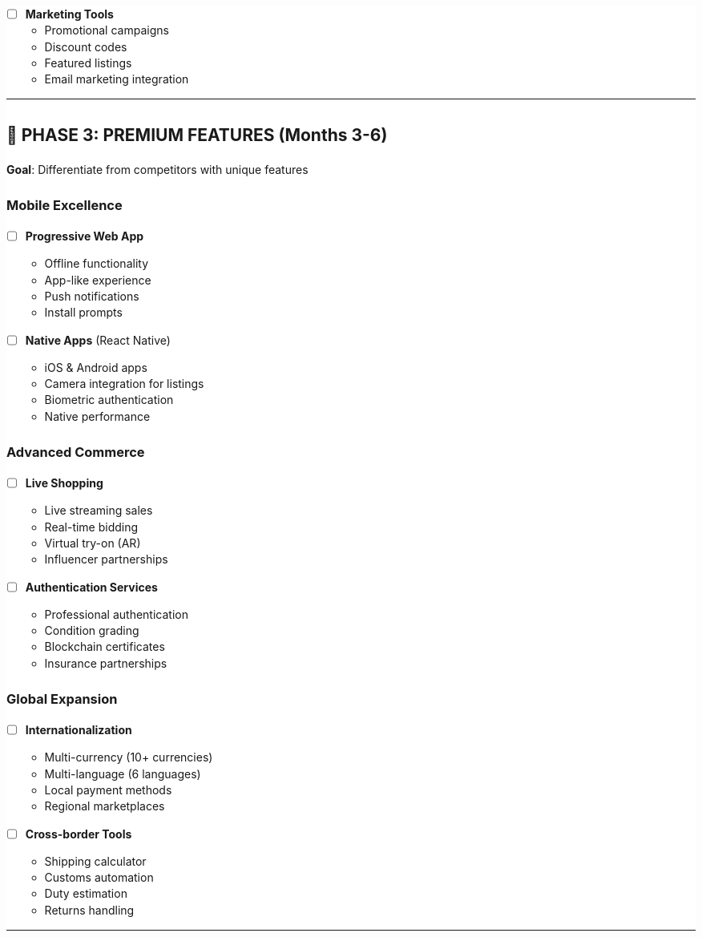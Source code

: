 - [ ] **Marketing Tools**
  - Promotional campaigns
  - Discount codes
  - Featured listings
  - Email marketing integration

---

## 🌟 PHASE 3: PREMIUM FEATURES (Months 3-6)

**Goal**: Differentiate from competitors with unique features

### Mobile Excellence
- [ ] **Progressive Web App**
  - Offline functionality
  - App-like experience
  - Push notifications
  - Install prompts
  
- [ ] **Native Apps** (React Native)
  - iOS & Android apps
  - Camera integration for listings
  - Biometric authentication
  - Native performance

### Advanced Commerce
- [ ] **Live Shopping**
  - Live streaming sales
  - Real-time bidding
  - Virtual try-on (AR)
  - Influencer partnerships
  
- [ ] **Authentication Services**
  - Professional authentication
  - Condition grading
  - Blockchain certificates
  - Insurance partnerships

### Global Expansion
- [ ] **Internationalization**
  - Multi-currency (10+ currencies)
  - Multi-language (6 languages)
  - Local payment methods
  - Regional marketplaces
  
- [ ] **Cross-border Tools**
  - Shipping calculator
  - Customs automation
  - Duty estimation
  - Returns handling

---
